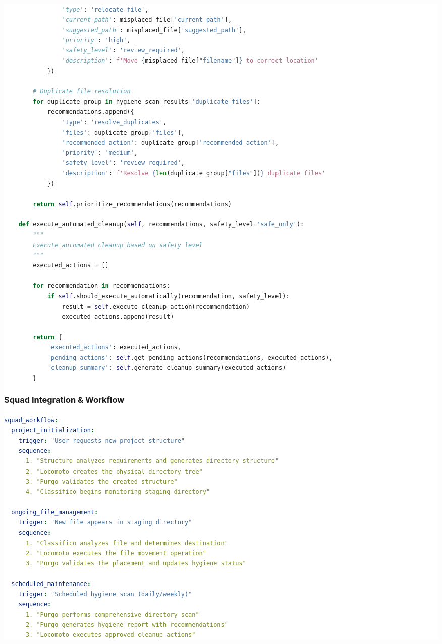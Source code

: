 ```python
                'type': 'relocate_file',
                'current_path': misplaced_file['current_path'],
                'suggested_path': misplaced_file['suggested_path'],
                'priority': 'high',
                'safety_level': 'review_required',
                'description': f'Move {misplaced_file["filename"]} to correct location'
            })
        
        # Duplicate file resolution
        for duplicate_group in hygiene_scan_results['duplicate_files']:
            recommendations.append({
                'type': 'resolve_duplicates',
                'files': duplicate_group['files'],
                'recommended_action': duplicate_group['recommended_action'],
                'priority': 'medium',
                'safety_level': 'review_required',
                'description': f'Resolve {len(duplicate_group["files"])} duplicate files'
            })
        
        return self.prioritize_recommendations(recommendations)
    
    def execute_automated_cleanup(self, recommendations, safety_level='safe_only'):
        """
        Execute automated cleanup based on safety level
        """
        executed_actions = []
        
        for recommendation in recommendations:
            if self.should_execute_automatically(recommendation, safety_level):
                result = self.execute_cleanup_action(recommendation)
                executed_actions.append(result)
        
        return {
            'executed_actions': executed_actions,
            'pending_actions': self.get_pending_actions(recommendations, executed_actions),
            'cleanup_summary': self.generate_cleanup_summary(executed_actions)
        }
```

### **Squad Integration & Workflow**
```yaml
squad_workflow:
  project_initialization:
    trigger: "User requests new project structure"
    sequence:
      1. "Structuro analyzes requirements and generates directory structure"
      2. "Locomoto creates the physical directory tree"
      3. "Purgo validates the created structure"
      4. "Classifico begins monitoring staging directory"
  
  ongoing_file_management:
    trigger: "New file appears in staging directory"
    sequence:
      1. "Classifico analyzes file and determines destination"
      2. "Locomoto executes the file movement operation"
      3. "Purgo validates the placement and updates hygiene status"
  
  scheduled_maintenance:
    trigger: "Scheduled hygiene scan (daily/weekly)"
    sequence:
      1. "Purgo performs comprehensive directory scan"
      2. "Purgo generates hygiene report with recommendations"
      3. "Locomoto executes approved cleanup actions"
```